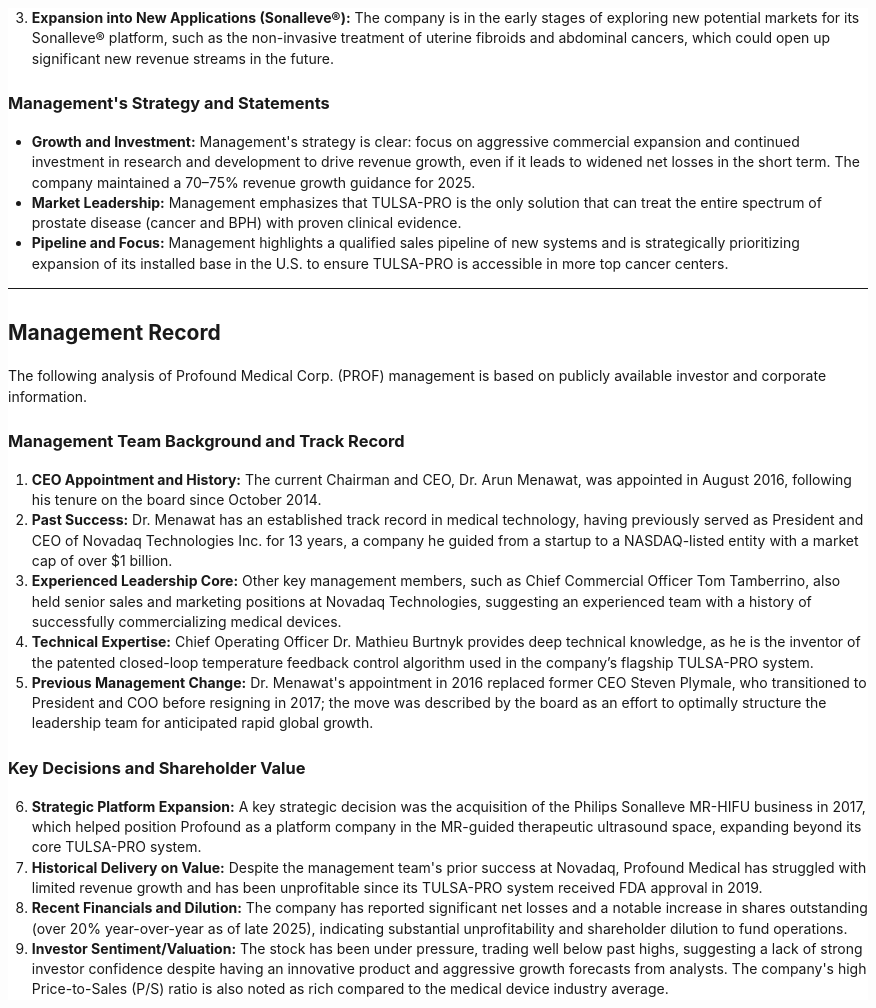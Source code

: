 3.  **Expansion into New Applications (Sonalleve®):** The company is in the early stages of exploring new potential markets for its Sonalleve® platform, such as the non-invasive treatment of uterine fibroids and abdominal cancers, which could open up significant new revenue streams in the future.

### Management's Strategy and Statements

*   **Growth and Investment:** Management's strategy is clear: focus on aggressive commercial expansion and continued investment in research and development to drive revenue growth, even if it leads to widened net losses in the short term. The company maintained a 70–75% revenue growth guidance for 2025.
*   **Market Leadership:** Management emphasizes that TULSA-PRO is the only solution that can treat the entire spectrum of prostate disease (cancer and BPH) with proven clinical evidence.
*   **Pipeline and Focus:** Management highlights a qualified sales pipeline of new systems and is strategically prioritizing expansion of its installed base in the U.S. to ensure TULSA-PRO is accessible in more top cancer centers.

---

## Management Record

The following analysis of Profound Medical Corp. (PROF) management is based on publicly available investor and corporate information.

### **Management Team Background and Track Record**

1.  **CEO Appointment and History:** The current Chairman and CEO, Dr. Arun Menawat, was appointed in August 2016, following his tenure on the board since October 2014.
2.  **Past Success:** Dr. Menawat has an established track record in medical technology, having previously served as President and CEO of Novadaq Technologies Inc. for 13 years, a company he guided from a startup to a NASDAQ-listed entity with a market cap of over $\$1$ billion.
3.  **Experienced Leadership Core:** Other key management members, such as Chief Commercial Officer Tom Tamberrino, also held senior sales and marketing positions at Novadaq Technologies, suggesting an experienced team with a history of successfully commercializing medical devices.
4.  **Technical Expertise:** Chief Operating Officer Dr. Mathieu Burtnyk provides deep technical knowledge, as he is the inventor of the patented closed-loop temperature feedback control algorithm used in the company’s flagship TULSA-PRO system.
5.  **Previous Management Change:** Dr. Menawat's appointment in 2016 replaced former CEO Steven Plymale, who transitioned to President and COO before resigning in 2017; the move was described by the board as an effort to optimally structure the leadership team for anticipated rapid global growth.

### **Key Decisions and Shareholder Value**

6.  **Strategic Platform Expansion:** A key strategic decision was the acquisition of the Philips Sonalleve MR-HIFU business in 2017, which helped position Profound as a platform company in the MR-guided therapeutic ultrasound space, expanding beyond its core TULSA-PRO system.
7.  **Historical Delivery on Value:** Despite the management team's prior success at Novadaq, Profound Medical has struggled with limited revenue growth and has been unprofitable since its TULSA-PRO system received FDA approval in 2019.
8.  **Recent Financials and Dilution:** The company has reported significant net losses and a notable increase in shares outstanding (over 20% year-over-year as of late 2025), indicating substantial unprofitability and shareholder dilution to fund operations.
9.  **Investor Sentiment/Valuation:** The stock has been under pressure, trading well below past highs, suggesting a lack of strong investor confidence despite having an innovative product and aggressive growth forecasts from analysts. The company's high Price-to-Sales (P/S) ratio is also noted as rich compared to the medical device industry average.
